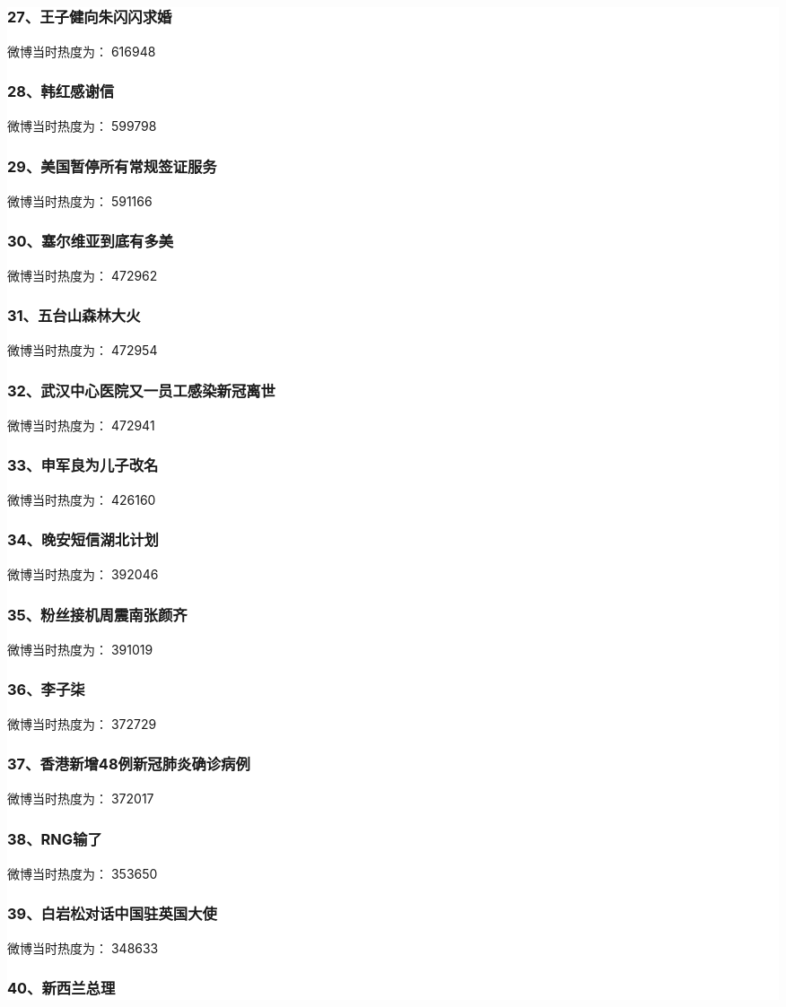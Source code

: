 ### 27、王子健向朱闪闪求婚

微博当时热度为： 616948

### 28、韩红感谢信

微博当时热度为： 599798

### 29、美国暂停所有常规签证服务

微博当时热度为： 591166

### 30、塞尔维亚到底有多美

微博当时热度为： 472962

### 31、五台山森林大火

微博当时热度为： 472954

### 32、武汉中心医院又一员工感染新冠离世

微博当时热度为： 472941

### 33、申军良为儿子改名

微博当时热度为： 426160

### 34、晚安短信湖北计划

微博当时热度为： 392046

### 35、粉丝接机周震南张颜齐

微博当时热度为： 391019

### 36、李子柒

微博当时热度为： 372729

### 37、香港新增48例新冠肺炎确诊病例

微博当时热度为： 372017

### 38、RNG输了

微博当时热度为： 353650

### 39、白岩松对话中国驻英国大使

微博当时热度为： 348633

### 40、新西兰总理
